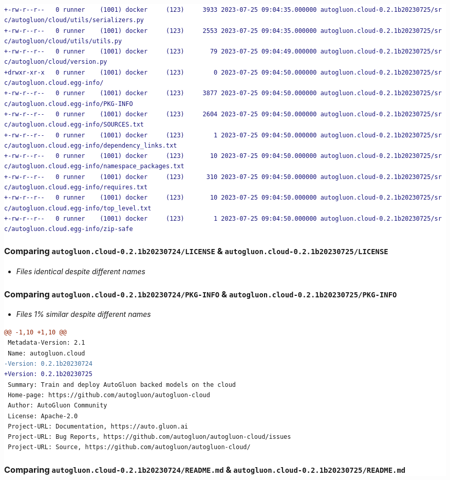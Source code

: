 ```diff
+-rw-r--r--   0 runner    (1001) docker     (123)     3933 2023-07-25 09:04:35.000000 autogluon.cloud-0.2.1b20230725/src/autogluon/cloud/utils/serializers.py
+-rw-r--r--   0 runner    (1001) docker     (123)     2553 2023-07-25 09:04:35.000000 autogluon.cloud-0.2.1b20230725/src/autogluon/cloud/utils/utils.py
+-rw-r--r--   0 runner    (1001) docker     (123)       79 2023-07-25 09:04:49.000000 autogluon.cloud-0.2.1b20230725/src/autogluon/cloud/version.py
+drwxr-xr-x   0 runner    (1001) docker     (123)        0 2023-07-25 09:04:50.000000 autogluon.cloud-0.2.1b20230725/src/autogluon.cloud.egg-info/
+-rw-r--r--   0 runner    (1001) docker     (123)     3877 2023-07-25 09:04:50.000000 autogluon.cloud-0.2.1b20230725/src/autogluon.cloud.egg-info/PKG-INFO
+-rw-r--r--   0 runner    (1001) docker     (123)     2604 2023-07-25 09:04:50.000000 autogluon.cloud-0.2.1b20230725/src/autogluon.cloud.egg-info/SOURCES.txt
+-rw-r--r--   0 runner    (1001) docker     (123)        1 2023-07-25 09:04:50.000000 autogluon.cloud-0.2.1b20230725/src/autogluon.cloud.egg-info/dependency_links.txt
+-rw-r--r--   0 runner    (1001) docker     (123)       10 2023-07-25 09:04:50.000000 autogluon.cloud-0.2.1b20230725/src/autogluon.cloud.egg-info/namespace_packages.txt
+-rw-r--r--   0 runner    (1001) docker     (123)      310 2023-07-25 09:04:50.000000 autogluon.cloud-0.2.1b20230725/src/autogluon.cloud.egg-info/requires.txt
+-rw-r--r--   0 runner    (1001) docker     (123)       10 2023-07-25 09:04:50.000000 autogluon.cloud-0.2.1b20230725/src/autogluon.cloud.egg-info/top_level.txt
+-rw-r--r--   0 runner    (1001) docker     (123)        1 2023-07-25 09:04:50.000000 autogluon.cloud-0.2.1b20230725/src/autogluon.cloud.egg-info/zip-safe
```

### Comparing `autogluon.cloud-0.2.1b20230724/LICENSE` & `autogluon.cloud-0.2.1b20230725/LICENSE`

 * *Files identical despite different names*

### Comparing `autogluon.cloud-0.2.1b20230724/PKG-INFO` & `autogluon.cloud-0.2.1b20230725/PKG-INFO`

 * *Files 1% similar despite different names*

```diff
@@ -1,10 +1,10 @@
 Metadata-Version: 2.1
 Name: autogluon.cloud
-Version: 0.2.1b20230724
+Version: 0.2.1b20230725
 Summary: Train and deploy AutoGluon backed models on the cloud
 Home-page: https://github.com/autogluon/autogluon-cloud
 Author: AutoGluon Community
 License: Apache-2.0
 Project-URL: Documentation, https://auto.gluon.ai
 Project-URL: Bug Reports, https://github.com/autogluon/autogluon-cloud/issues
 Project-URL: Source, https://github.com/autogluon/autogluon-cloud/
```

### Comparing `autogluon.cloud-0.2.1b20230724/README.md` & `autogluon.cloud-0.2.1b20230725/README.md`
